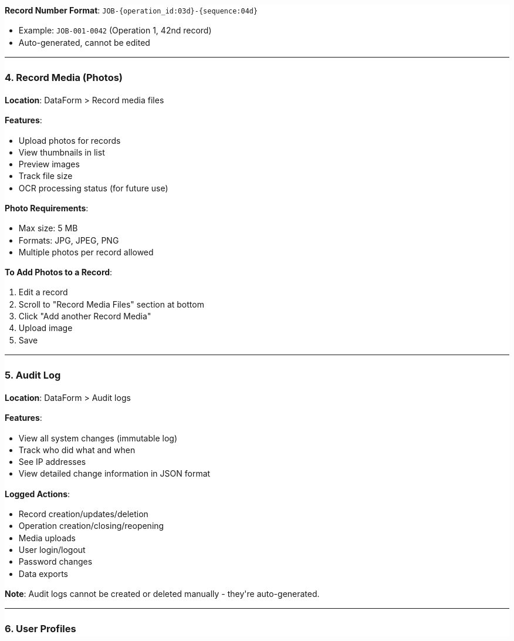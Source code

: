**Record Number Format**: `JOB-{operation_id:03d}-{sequence:04d}`
- Example: `JOB-001-0042` (Operation 1, 42nd record)
- Auto-generated, cannot be edited

---

### 4. Record Media (Photos)

**Location**: DataForm > Record media files

**Features**:
- Upload photos for records
- View thumbnails in list
- Preview images
- Track file size
- OCR processing status (for future use)

**Photo Requirements**:
- Max size: 5 MB
- Formats: JPG, JPEG, PNG
- Multiple photos per record allowed

**To Add Photos to a Record**:
1. Edit a record
2. Scroll to "Record Media Files" section at bottom
3. Click "Add another Record Media"
4. Upload image
5. Save

---

### 5. Audit Log

**Location**: DataForm > Audit logs

**Features**:
- View all system changes (immutable log)
- Track who did what and when
- See IP addresses
- View detailed change information in JSON format

**Logged Actions**:
- Record creation/updates/deletion
- Operation creation/closing/reopening
- Media uploads
- User login/logout
- Password changes
- Data exports

**Note**: Audit logs cannot be created or deleted manually - they're auto-generated.

---

### 6. User Profiles
